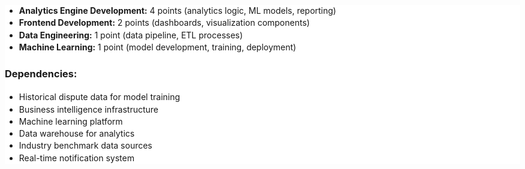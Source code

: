 - **Analytics Engine Development:** 4 points (analytics logic, ML models, reporting)
- **Frontend Development:** 2 points (dashboards, visualization components)
- **Data Engineering:** 1 point (data pipeline, ETL processes)
- **Machine Learning:** 1 point (model development, training, deployment)

### Dependencies:

- Historical dispute data for model training
- Business intelligence infrastructure
- Machine learning platform
- Data warehouse for analytics
- Industry benchmark data sources
- Real-time notification system
